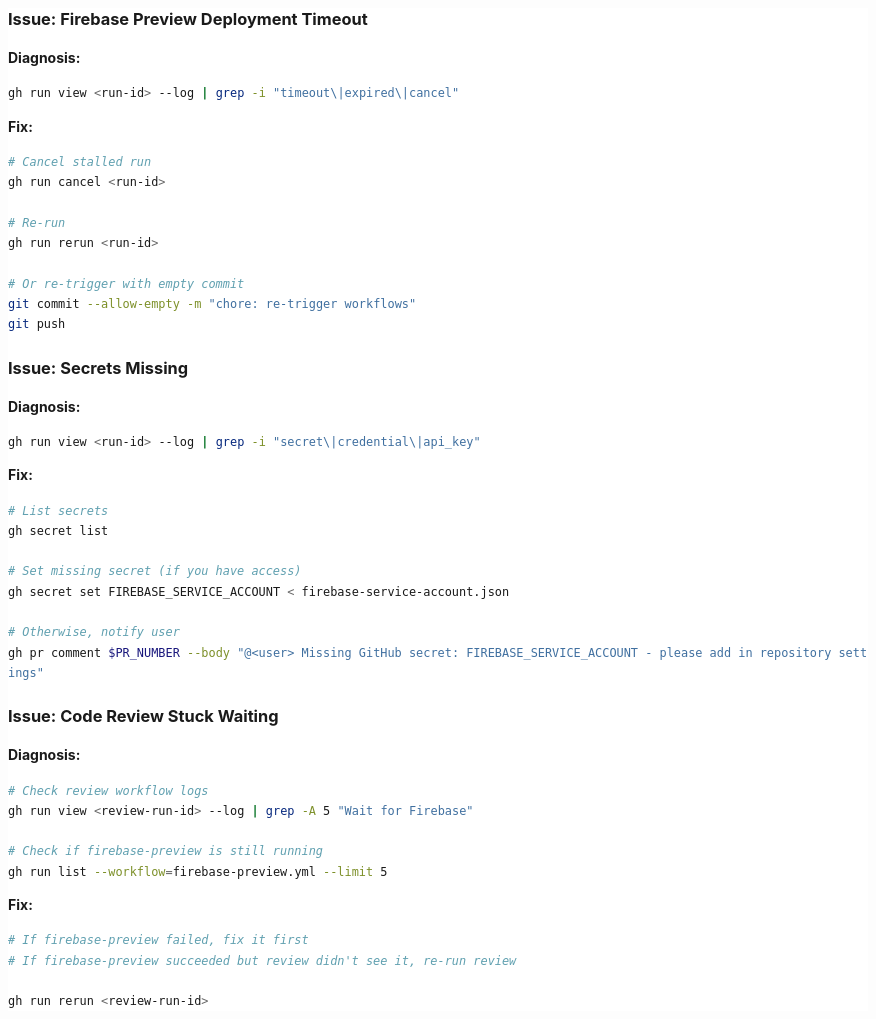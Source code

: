 ### Issue: Firebase Preview Deployment Timeout

**Diagnosis:**
```bash
gh run view <run-id> --log | grep -i "timeout\|expired\|cancel"
```

**Fix:**
```bash
# Cancel stalled run
gh run cancel <run-id>

# Re-run
gh run rerun <run-id>

# Or re-trigger with empty commit
git commit --allow-empty -m "chore: re-trigger workflows"
git push
```

### Issue: Secrets Missing

**Diagnosis:**
```bash
gh run view <run-id> --log | grep -i "secret\|credential\|api_key"
```

**Fix:**
```bash
# List secrets
gh secret list

# Set missing secret (if you have access)
gh secret set FIREBASE_SERVICE_ACCOUNT < firebase-service-account.json

# Otherwise, notify user
gh pr comment $PR_NUMBER --body "@<user> Missing GitHub secret: FIREBASE_SERVICE_ACCOUNT - please add in repository settings"
```

### Issue: Code Review Stuck Waiting

**Diagnosis:**
```bash
# Check review workflow logs
gh run view <review-run-id> --log | grep -A 5 "Wait for Firebase"

# Check if firebase-preview is still running
gh run list --workflow=firebase-preview.yml --limit 5
```

**Fix:**
```bash
# If firebase-preview failed, fix it first
# If firebase-preview succeeded but review didn't see it, re-run review

gh run rerun <review-run-id>
```
